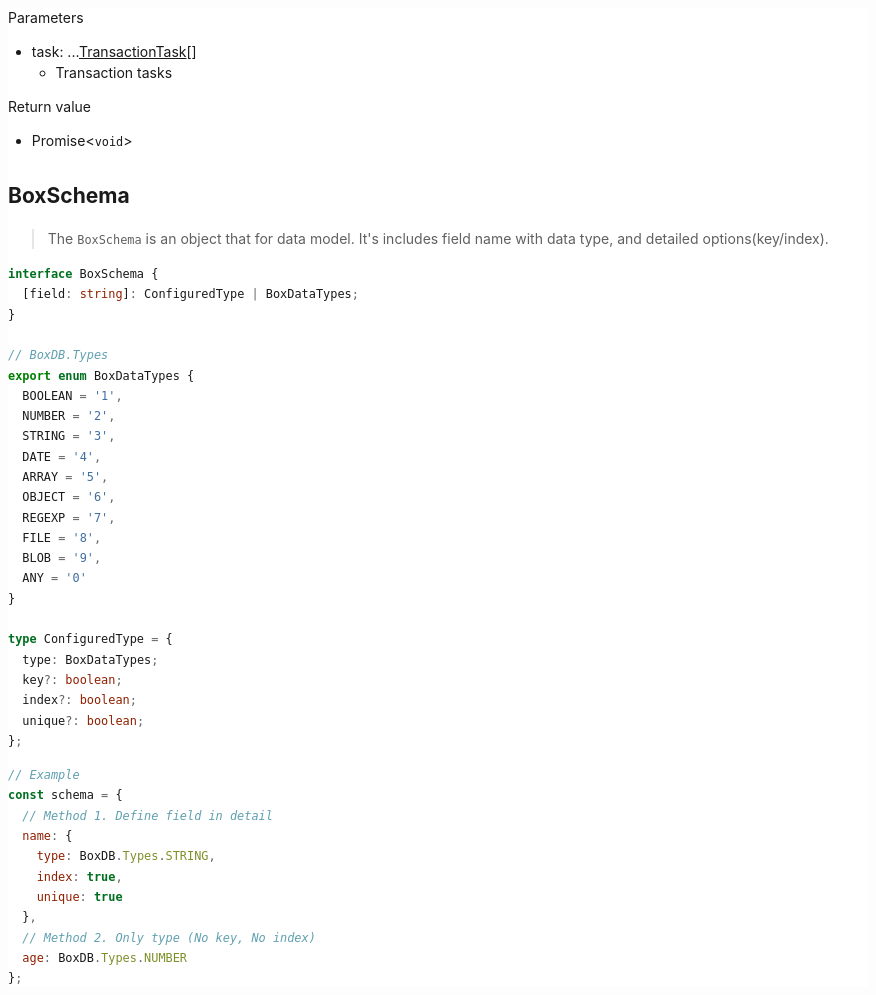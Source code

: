 Parameters

- task: ...[TransactionTask](#transactiontask)[]
  - Transaction tasks

Return value

- Promise<`void`>

## BoxSchema

> The `BoxSchema` is an object that for data model. It's includes field name with data type, and detailed options(key/index).

```typescript
interface BoxSchema {
  [field: string]: ConfiguredType | BoxDataTypes;
}

// BoxDB.Types
export enum BoxDataTypes {
  BOOLEAN = '1',
  NUMBER = '2',
  STRING = '3',
  DATE = '4',
  ARRAY = '5',
  OBJECT = '6',
  REGEXP = '7',
  FILE = '8',
  BLOB = '9',
  ANY = '0'
}

type ConfiguredType = {
  type: BoxDataTypes;
  key?: boolean;
  index?: boolean;
  unique?: boolean;
};
```

```javascript
// Example
const schema = {
  // Method 1. Define field in detail
  name: {
    type: BoxDB.Types.STRING,
    index: true,
    unique: true
  },
  // Method 2. Only type (No key, No index)
  age: BoxDB.Types.NUMBER
};
```
